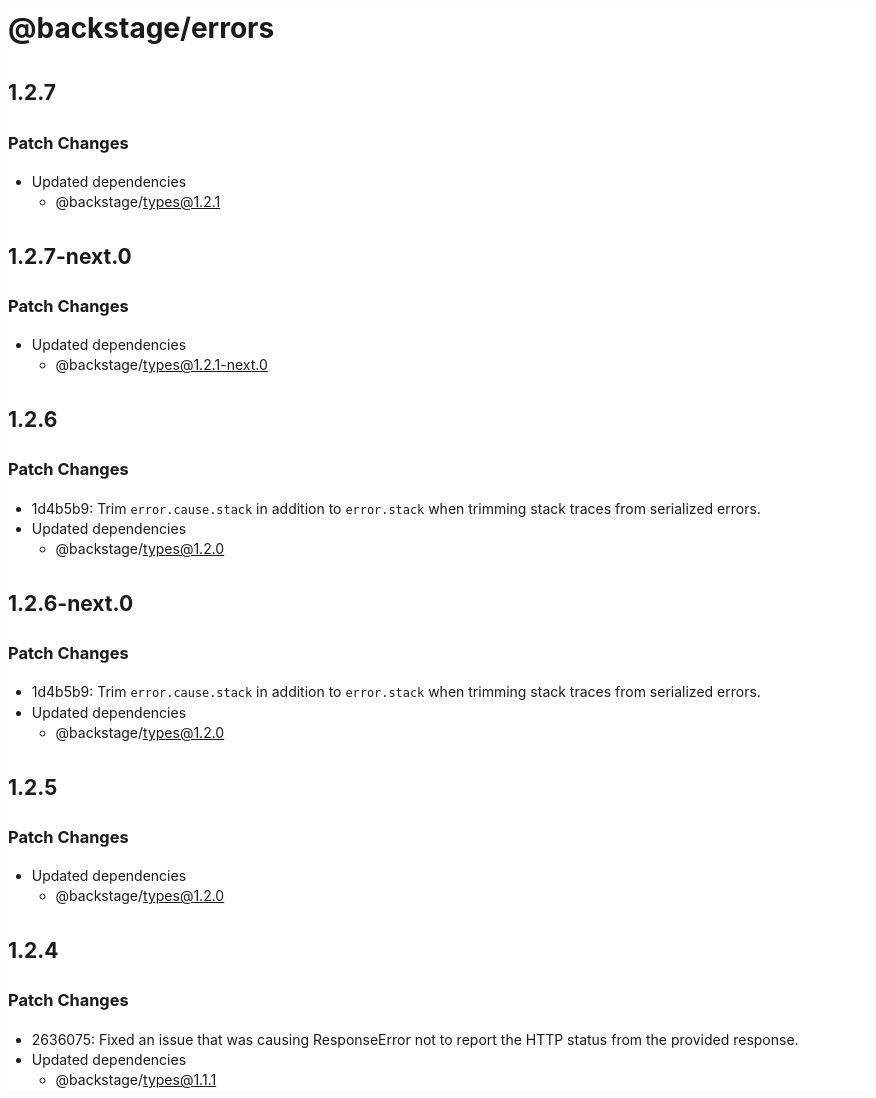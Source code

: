 # @backstage/errors

## 1.2.7

### Patch Changes

- Updated dependencies
  - @backstage/types@1.2.1

## 1.2.7-next.0

### Patch Changes

- Updated dependencies
  - @backstage/types@1.2.1-next.0

## 1.2.6

### Patch Changes

- 1d4b5b9: Trim `error.cause.stack` in addition to `error.stack` when trimming stack traces from serialized errors.
- Updated dependencies
  - @backstage/types@1.2.0

## 1.2.6-next.0

### Patch Changes

- 1d4b5b9: Trim `error.cause.stack` in addition to `error.stack` when trimming stack traces from serialized errors.
- Updated dependencies
  - @backstage/types@1.2.0

## 1.2.5

### Patch Changes

- Updated dependencies
  - @backstage/types@1.2.0

## 1.2.4

### Patch Changes

- 2636075: Fixed an issue that was causing ResponseError not to report the HTTP status from the provided response.
- Updated dependencies
  - @backstage/types@1.1.1
